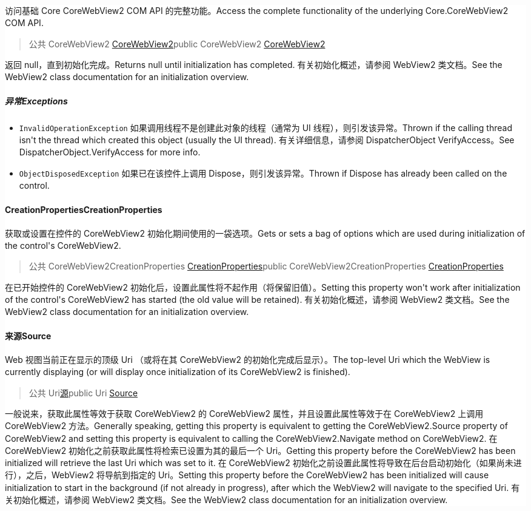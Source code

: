 <span data-ttu-id="5b338-233">访问基础 Core CoreWebView2 COM API 的完整功能。</span><span class="sxs-lookup"><span data-stu-id="5b338-233">Access the complete functionality of the underlying Core.CoreWebView2 COM API.</span></span>

> <span data-ttu-id="5b338-234">公共 CoreWebView2 [CoreWebView2](#corewebview2)</span><span class="sxs-lookup"><span data-stu-id="5b338-234">public CoreWebView2 [CoreWebView2](#corewebview2)</span></span>

<span data-ttu-id="5b338-235">返回 null，直到初始化完成。</span><span class="sxs-lookup"><span data-stu-id="5b338-235">Returns null until initialization has completed.</span></span> <span data-ttu-id="5b338-236">有关初始化概述，请参阅 WebView2 类文档。</span><span class="sxs-lookup"><span data-stu-id="5b338-236">See the WebView2 class documentation for an initialization overview.</span></span>

##### <span data-ttu-id="5b338-237">异常</span><span class="sxs-lookup"><span data-stu-id="5b338-237">Exceptions</span></span>
* `InvalidOperationException` <span data-ttu-id="5b338-238">如果调用线程不是创建此对象的线程（通常为 UI 线程），则引发该异常。</span><span class="sxs-lookup"><span data-stu-id="5b338-238">Thrown if the calling thread isn't the thread which created this object (usually the UI thread).</span></span> <span data-ttu-id="5b338-239">有关详细信息，请参阅 DispatcherObject VerifyAccess。</span><span class="sxs-lookup"><span data-stu-id="5b338-239">See DispatcherObject.VerifyAccess for more info.</span></span>

* `ObjectDisposedException` <span data-ttu-id="5b338-240">如果已在该控件上调用 Dispose，则引发该异常。</span><span class="sxs-lookup"><span data-stu-id="5b338-240">Thrown if Dispose has already been called on the control.</span></span>

#### <span data-ttu-id="5b338-241">CreationProperties</span><span class="sxs-lookup"><span data-stu-id="5b338-241">CreationProperties</span></span> 

<span data-ttu-id="5b338-242">获取或设置在控件的 CoreWebView2 初始化期间使用的一袋选项。</span><span class="sxs-lookup"><span data-stu-id="5b338-242">Gets or sets a bag of options which are used during initialization of the control's CoreWebView2.</span></span>

> <span data-ttu-id="5b338-243">公共 CoreWebView2CreationProperties [CreationProperties](#creationproperties)</span><span class="sxs-lookup"><span data-stu-id="5b338-243">public CoreWebView2CreationProperties [CreationProperties](#creationproperties)</span></span>

<span data-ttu-id="5b338-244">在已开始控件的 CoreWebView2 初始化后，设置此属性将不起作用（将保留旧值）。</span><span class="sxs-lookup"><span data-stu-id="5b338-244">Setting this property won't work after initialization of the control's CoreWebView2 has started (the old value will be retained).</span></span> <span data-ttu-id="5b338-245">有关初始化概述，请参阅 WebView2 类文档。</span><span class="sxs-lookup"><span data-stu-id="5b338-245">See the WebView2 class documentation for an initialization overview.</span></span>

#### <span data-ttu-id="5b338-246">来源</span><span class="sxs-lookup"><span data-stu-id="5b338-246">Source</span></span> 

<span data-ttu-id="5b338-247">Web 视图当前正在显示的顶级 Uri （或将在其 CoreWebView2 的初始化完成后显示）。</span><span class="sxs-lookup"><span data-stu-id="5b338-247">The top-level Uri which the WebView is currently displaying (or will display once initialization of its CoreWebView2 is finished).</span></span>

> <span data-ttu-id="5b338-248">公共 Uri[源](#source)</span><span class="sxs-lookup"><span data-stu-id="5b338-248">public Uri [Source](#source)</span></span>

<span data-ttu-id="5b338-249">一般说来，获取此属性等效于获取 CoreWebView2 的 CoreWebView2 属性，并且设置此属性等效于在 CoreWebView2 上调用 CoreWebView2 方法。</span><span class="sxs-lookup"><span data-stu-id="5b338-249">Generally speaking, getting this property is equivalent to getting the CoreWebView2.Source property of CoreWebView2 and setting this property is equivalent to calling the CoreWebView2.Navigate method on CoreWebView2.</span></span> <span data-ttu-id="5b338-250">在 CoreWebView2 初始化之前获取此属性将检索已设置为其的最后一个 Uri。</span><span class="sxs-lookup"><span data-stu-id="5b338-250">Getting this property before the CoreWebView2 has been initialized will retrieve the last Uri which was set to it.</span></span> <span data-ttu-id="5b338-251">在 CoreWebView2 初始化之前设置此属性将导致在后台启动初始化（如果尚未进行），之后，WebView2 将导航到指定的 Uri。</span><span class="sxs-lookup"><span data-stu-id="5b338-251">Setting this property before the CoreWebView2 has been initialized will cause initialization to start in the background (if not already in progress), after which the WebView2 will navigate to the specified Uri.</span></span> <span data-ttu-id="5b338-252">有关初始化概述，请参阅 WebView2 类文档。</span><span class="sxs-lookup"><span data-stu-id="5b338-252">See the WebView2 class documentation for an initialization overview.</span></span>
